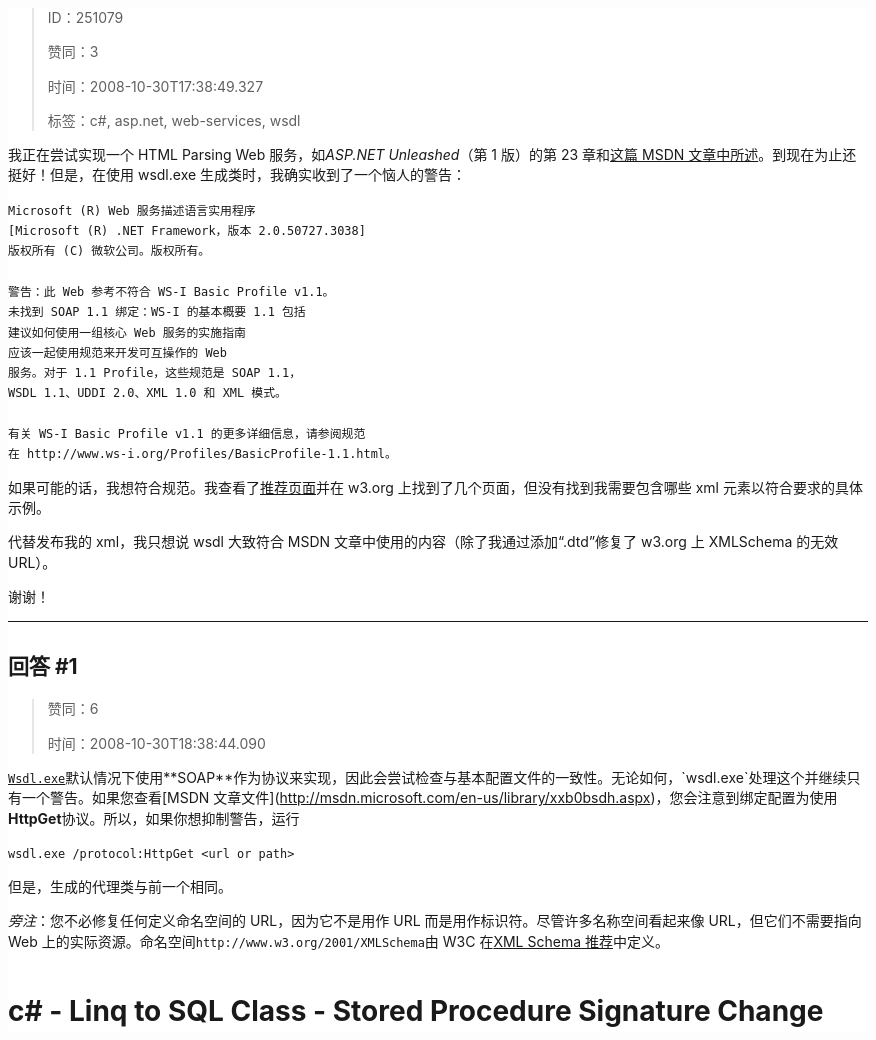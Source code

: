 > ID：251079
> 
> 赞同：3
> 
> 时间：2008-10-30T17:38:49.327
> 
> 标签：c#, asp.net, web-services, wsdl

我正在尝试实现一个 HTML Parsing Web 服务，如*ASP.NET Unleashed*（第 1 版）的第 23 章和[这篇 MSDN 文章中所述](http://msdn.microsoft.com/en-us/library/xxb0bsdh.aspx)。到现在为止还挺好！但是，在使用 wsdl.exe 生成类时，我确实收到了一个恼人的警告：

```
Microsoft (R) Web 服务描述语言实用程序
[Microsoft (R) .NET Framework，版本 2.0.50727.3038]
版权所有 (C) 微软公司。版权所有。

警告：此 Web 参考不符合 WS-I Basic Profile v1.1。
未找到 SOAP 1.1 绑定：WS-I 的基本概要 1.1 包括
建议如何使用一组核心 Web 服务的实施指南
应该一起使用规范来开发可互操作的 Web
服务。对于 1.1 Profile，这些规范是 SOAP 1.1，
WSDL 1.1、UDDI 2.0、XML 1.0 和 XML 模式。

有关 WS-I Basic Profile v1.1 的更多详细信息，请参阅规范
在 http://www.ws-i.org/Profiles/BasicProfile-1.1.html。

```

如果可能的话，我想符合规范。我查看了[推荐页面](http://www.ws-i.org/Profiles/BasicProfile-1.1.html)并在 w3.org 上找到了几个页面，但没有找到我需要包含哪些 xml 元素以符合要求的具体示例。

代替发布我的 xml，我只想说 wsdl 大致符合 MSDN 文章中使用的内容（除了我通过添加“.dtd”修复了 w3.org 上 XMLSchema 的无效 URL）。

谢谢！

* * *

## 回答 #1

> 赞同：6
> 
> 时间：2008-10-30T18:38:44.090

[`Wsdl.exe`](http://msdn.microsoft.com/en-us/library/7h3ystb6(VS.80).aspx)默认情况下使用**SOAP**作为协议来实现，因此会尝试检查与基本配置文件的一致性。无论如何，`wsdl.exe`处理这个并继续只有一个警告。如果您查看[MSDN 文章文件](http://msdn.microsoft.com/en-us/library/xxb0bsdh.aspx)，您会注意到绑定配置为使用**HttpGet**协议。所以，如果你想抑制警告，运行

```
wsdl.exe /protocol:HttpGet <url or path> 
```

但是，生成的代理类与前一个相同。

*旁注*：您不必修复任何定义命名空间的 URL，因为它不是用作 URL 而是用作标识符。尽管许多名称空间看起来像 URL，但它们不需要指向 Web 上的实际资源。命名空间`http://www.w3.org/2001/XMLSchema`由 W3C 在[XML Schema 推荐](http://www.w3.org/TR/xmlschema-1/)中定义。

# c# - Linq to SQL Class - Stored Procedure Signature Change
